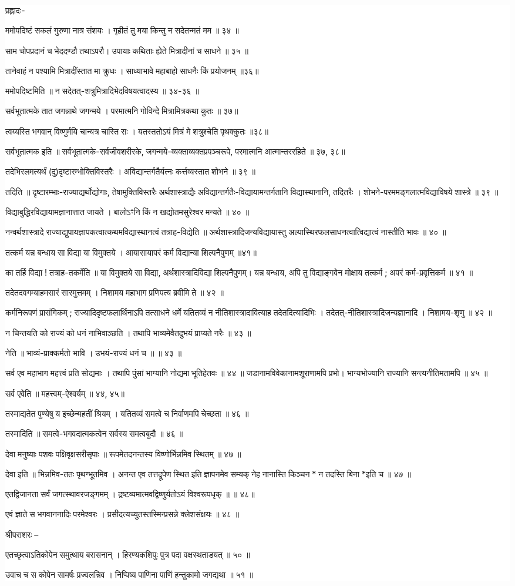 प्रह्लादः-

ममोपदिष्टं सकलं गुरुणा नात्र संशयः । गृहीतं तु मया किन्तु न सदेतन्मतं मम ॥ ३४ ॥

साम चोपप्रदानं च भेददण्डौ तथाऽपरौ। उपायाः कथिताः ह्येते मित्रादीनां च साधने ॥ ३५ ॥

तानेवाहं न पश्यामि मित्रादींस्तात मा क्रुधः । साध्याभावे महाबाहो साधनैः किं प्रयोजनम् ॥३६॥

 ममोपदिष्टमिति ॥ न सदेतत्-शत्रुमित्रादिभेदविषयत्वादस्य ॥ ३४-३६ ॥

सर्वभूतात्मके तात जगन्नाथे जगन्मये । परमात्मनि गोविन्दे मित्रामित्रकथा कुतः ॥ ३७॥

त्वय्यस्ति भगवान् विष्णुर्मयि चान्यत्र चास्ति सः । यतस्ततोऽयं मित्रं मे शत्रुश्चेति पृथक्कुतः ॥३८॥

 सर्वभूतात्मक इति ॥ सर्वभूतात्मके-सर्वजीवशरीरके, जगन्मये-व्यक्ताव्यक्तप्रपञ्चरूपे, परमात्मनि आत्मान्तररहिते ॥ ३७, ३८॥

तदेभिरलमत्यर्थं (दु)दृष्टारम्भोक्तिविस्तरैः । अविद्यान्तर्गतैर्यत्नः कर्त्तव्यस्तात शोभने ॥ ३९ ॥

 तदिति ॥ दृष्टारम्भाः-राज्याद्यर्थोद्योगाः, तेषामुक्तिविस्तरैः अर्थशास्त्राद्यैः अविद्यान्तर्गतैः-विद्यायामन्तर्गतानि विद्यास्थानानि, तदितरैः । शोभने-परममङ्गलात्मविद्याविषये शास्त्रे ॥ ३९ ॥

विद्याबुद्धिरविद्यायामज्ञानात्तात जायते । बालोऽꣳनि किं न खद्योतमसुरेश्वर मन्यते ॥ ४० ॥

 नन्वर्थशास्त्रादे राज्याद्युपायज्ञापकत्वात्कथमविद्यास्थानत्वं तत्राह-विद्येति ॥ अर्थशास्त्रादिजन्यविद्यायास्तु अल्पास्थिरफलसाधनत्वात्विद्यात्वं नास्तीति भावः ॥ ४० ॥

तत्कर्म यन्न बन्धाय सा विद्या या विमुक्तये । आयासायापरं कर्म विद्यान्या शिल्पनैपुणम् ॥४१॥

 का तर्हि विद्या ! तत्राह-तकर्मेति ॥ या विमुक्तये सा विद्या, अर्थशास्त्रादिविद्या शिल्पनैपुणम्। यन्न बन्धाय, अपि तु विद्याङ्गवेन मोक्षाय तत्कर्म ; अपरं कर्म-प्रवृत्तिकर्म ॥ ४१ ॥

तदेतदवगम्याहमसारं सारमुत्तमम् । निशामय महाभाग प्रणिपत्य ब्रवीमि ते ॥ ४२ ॥

 कर्मनिरूपणं प्रासंगिकम् ; राज्यादिदृष्टफलार्थिनाऽपि तत्साधने धर्मे यतितव्यं न नीतिशास्त्रादावित्याह तदेतदित्यादिभिः । तदेतत्-नीतिशास्त्रादिजन्यज्ञानादि । निशामय-शृणु ॥ ४२ ॥

न चिन्तयति को राज्यं को धनं नाभिवाञ्छति । तथापि भाव्यमेवैतदुभयं प्राप्यते नरैः ॥ ४३ ॥

 नेति ॥ भाव्यं-प्राक्कर्मतो भावि । उभयं-राज्यं धनं च ॥ ॥ ४३ ॥

सर्व एव महाभाग महत्त्वं प्रति सोद्यमाः । तथापि पुंसां भाग्यानि नोद्यमा भूतिहेतवः ॥ ४४ ॥ जडानामविवेकानामशूराणामपि प्रभो। भाग्यभोज्यानि राज्यानि सन्त्यनीतिमतामपि ॥ ४५ ॥

 सर्व एवेति ॥ महत्त्वम्-ऐश्वर्यम् ॥ ४४, ४५॥

तस्माद्यतेत पुण्येषु य इच्छेन्महतीं श्रियम् । यतितव्यं समत्वे च निर्वाणमपि चेच्छता ॥ ४६ ॥

 तस्मादिति ॥ समत्वे-भगवदात्मकत्वेन सर्वस्य समत्वबुदौ ॥ ४६ ॥

देवा मनुष्याः पशवः पक्षिवृक्षसरीसृपाः ॥ रूपमेतदनन्तस्य विष्णोर्भिन्नमिव स्थितम् ॥ ४७ ॥

 देवा इति ॥ भिन्नमिव-ततः पृथग्भूतमिव । अनन्त एव तत्तद्रूपेण स्थित इति ज्ञापनमेव सम्यक् नेह नानास्ति किञ्चन * न तदस्ति बिना *इति च ॥ ४७ ॥

एतद्विजानता सर्वं जगत्स्थावरजङ्गमम् । द्रष्टव्यमात्मवद्विष्णुर्यतोऽयं विश्वरूपधृक् ॥ ॥ ४८॥

एवं ज्ञाते स भगवाननादिः परमेश्वरः । प्रसीदत्यच्युतस्तस्मिन्प्रसन्ने क्लेशसंक्षयः ॥ ४८ ॥

 श्रीपराशरः –

एतच्छृत्वाऽतिकोपेन समुत्थाय बरासनान् । हिरण्यकशिपुः पुत्र पदा वक्षस्थताडयत् ॥ ५० ॥

उवाच च स कोपेन सामर्षः प्रज्वलन्निव । निप्पिष्य पाणिना पाणिं हन्तुकामो जगद्यथा ॥ ५१ ॥

